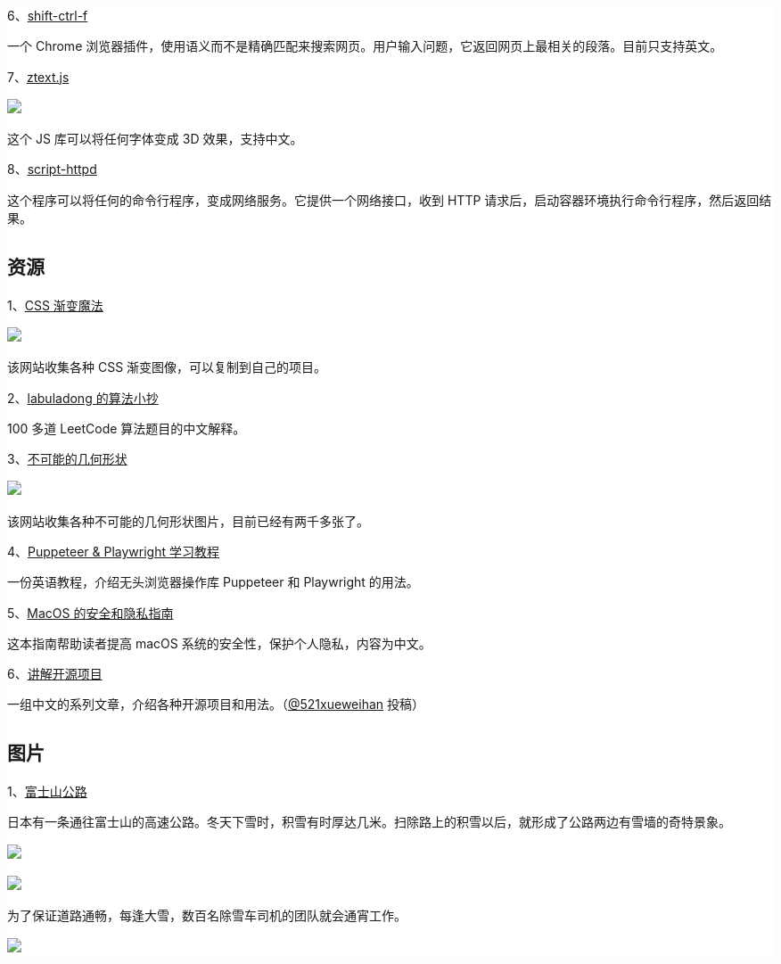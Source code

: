 6、[shift-ctrl-f](https://github.com/model-zoo/shift-ctrl-f)

一个 Chrome 浏览器插件，使用语义而不是精确匹配来搜索网页。用户输入问题，它返回网页上最相关的段落。目前只支持英文。

7、[ztext.js](https://bennettfeely.com/ztext/)

![](https://www.wangbase.com/blogimg/asset/202008/bg2020082701.jpg)

这个 JS 库可以将任何字体变成 3D 效果，支持中文。

8、[script-httpd](https://github.com/beefsack/script-httpd/)

这个程序可以将任何的命令行程序，变成网络服务。它提供一个网络接口，收到 HTTP 请求后，启动容器环境执行命令行程序，然后返回结果。

## 资源

1、[CSS 渐变魔法](https://www.gradientmagic.com/)

![](https://www.wangbase.com/blogimg/asset/202008/bg2020081701.jpg)

该网站收集各种 CSS 渐变图像，可以复制到自己的项目。

2、[labuladong 的算法小抄](https://labuladong.gitbook.io/algo/)

100 多道 LeetCode 算法题目的中文解释。

3、[不可能的几何形状](https://im-possible.info/english/library/index.html)

![](https://www.wangbase.com/blogimg/asset/202008/bg2020081902.jpg)

该网站收集各种不可能的几何形状图片，目前已经有两千多张了。

4、[Puppeteer & Playwright 学习教程](https://theheadless.dev/)

一份英语教程，介绍无头浏览器操作库 Puppeteer 和 Playwright 的用法。

5、[MacOS 的安全和隐私指南](https://github.com/drduh/macOS-Security-and-Privacy-Guide/blob/master/README-cn.md)

这本指南帮助读者提高 macOS 系统的安全性，保护个人隐私，内容为中文。

6、[讲解开源项目](https://github.com/HelloGitHub-Team/Article)

一组中文的系列文章，介绍各种开源项目和用法。（[@521xueweihan](https://github.com/ruanyf/weekly/issues/1385) 投稿）

## 图片

1、[富士山公路](https://www.atlasobscura.com/articles/snow-canyon-japan)

日本有一条通往富士山的高速公路。冬天下雪时，积雪有时厚达几米。扫除路上的积雪以后，就形成了公路两边有雪墙的奇特景象。

![](https://www.wangbase.com/blogimg/asset/202008/bg2020082510.jpg)

![](https://www.wangbase.com/blogimg/asset/202008/bg2020082511.jpg)

为了保证道路通畅，每逢大雪，数百名除雪车司机的团队就会通宵工作。

![](https://www.wangbase.com/blogimg/asset/202008/bg2020082512.jpg)

